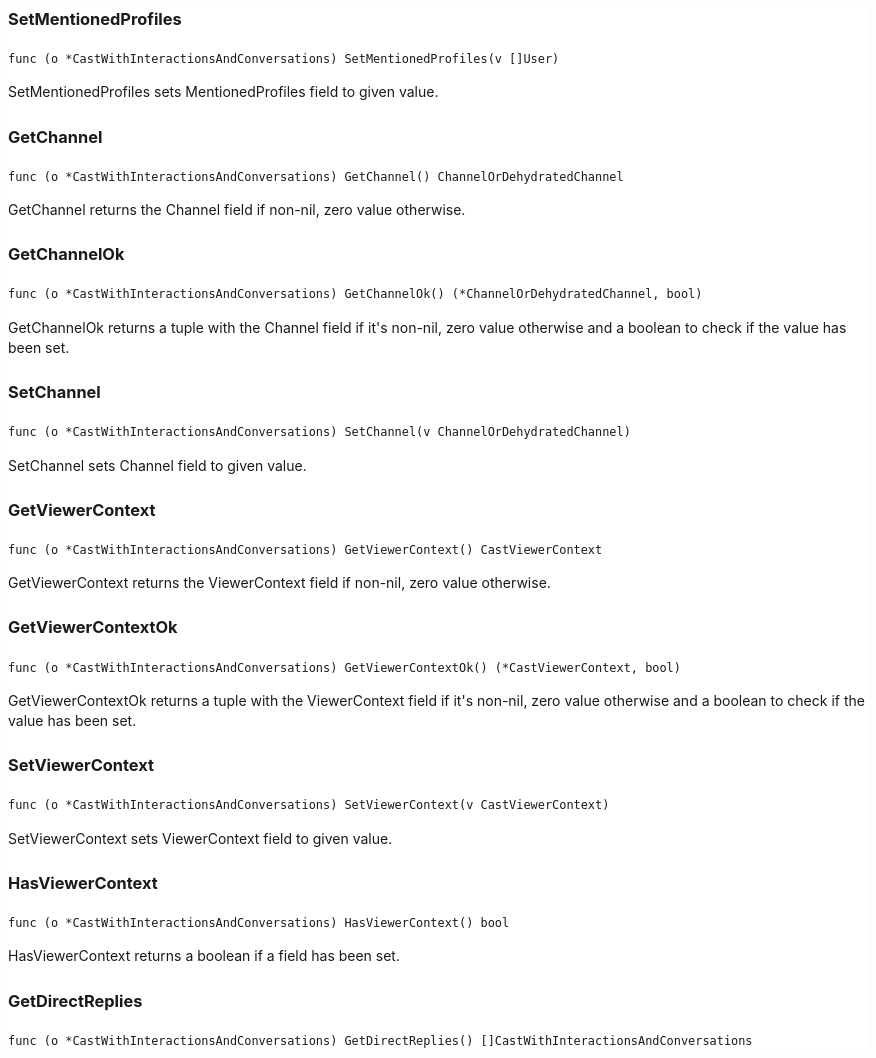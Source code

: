 ### SetMentionedProfiles

`func (o *CastWithInteractionsAndConversations) SetMentionedProfiles(v []User)`

SetMentionedProfiles sets MentionedProfiles field to given value.


### GetChannel

`func (o *CastWithInteractionsAndConversations) GetChannel() ChannelOrDehydratedChannel`

GetChannel returns the Channel field if non-nil, zero value otherwise.

### GetChannelOk

`func (o *CastWithInteractionsAndConversations) GetChannelOk() (*ChannelOrDehydratedChannel, bool)`

GetChannelOk returns a tuple with the Channel field if it's non-nil, zero value otherwise
and a boolean to check if the value has been set.

### SetChannel

`func (o *CastWithInteractionsAndConversations) SetChannel(v ChannelOrDehydratedChannel)`

SetChannel sets Channel field to given value.


### GetViewerContext

`func (o *CastWithInteractionsAndConversations) GetViewerContext() CastViewerContext`

GetViewerContext returns the ViewerContext field if non-nil, zero value otherwise.

### GetViewerContextOk

`func (o *CastWithInteractionsAndConversations) GetViewerContextOk() (*CastViewerContext, bool)`

GetViewerContextOk returns a tuple with the ViewerContext field if it's non-nil, zero value otherwise
and a boolean to check if the value has been set.

### SetViewerContext

`func (o *CastWithInteractionsAndConversations) SetViewerContext(v CastViewerContext)`

SetViewerContext sets ViewerContext field to given value.

### HasViewerContext

`func (o *CastWithInteractionsAndConversations) HasViewerContext() bool`

HasViewerContext returns a boolean if a field has been set.

### GetDirectReplies

`func (o *CastWithInteractionsAndConversations) GetDirectReplies() []CastWithInteractionsAndConversations`
